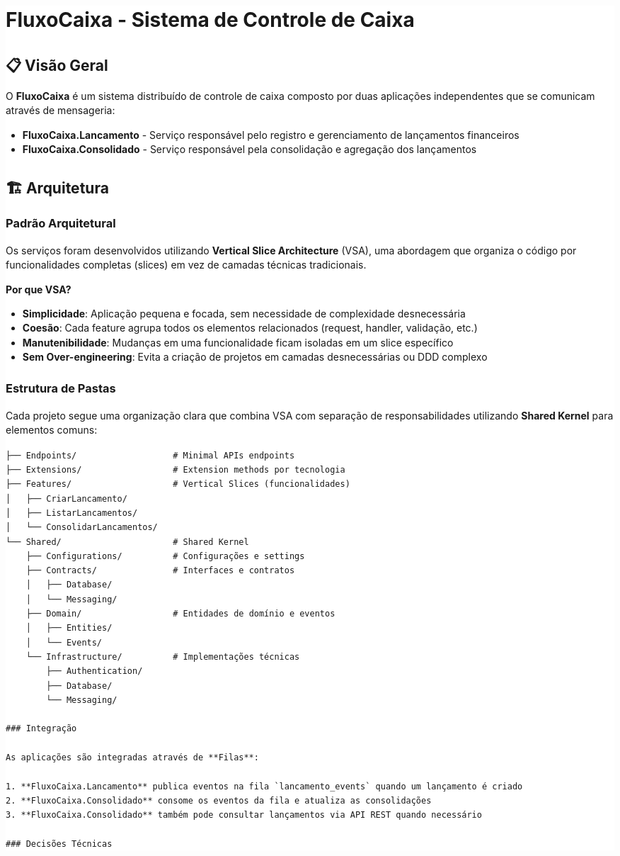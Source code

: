 # FluxoCaixa - Sistema de Controle de Caixa

## 📋 Visão Geral

O **FluxoCaixa** é um sistema distribuído de controle de caixa composto por duas aplicações independentes que se comunicam através de mensageria:

- **FluxoCaixa.Lancamento** - Serviço responsável pelo registro e gerenciamento de lançamentos financeiros
- **FluxoCaixa.Consolidado** - Serviço responsável pela consolidação e agregação dos lançamentos

## 🏗️ Arquitetura

### Padrão Arquitetural

Os serviços foram desenvolvidos utilizando **Vertical Slice Architecture** (VSA), uma abordagem que organiza o código por funcionalidades completas (slices) em vez de camadas técnicas tradicionais.

**Por que VSA?**

- **Simplicidade**: Aplicação pequena e focada, sem necessidade de complexidade desnecessária
- **Coesão**: Cada feature agrupa todos os elementos relacionados (request, handler, validação, etc.)
- **Manutenibilidade**: Mudanças em uma funcionalidade ficam isoladas em um slice específico
- **Sem Over-engineering**: Evita a criação de projetos em camadas desnecessárias ou DDD complexo

### Estrutura de Pastas

Cada projeto segue uma organização clara que combina VSA com separação de responsabilidades utilizando **Shared Kernel** para elementos comuns:

````
├── Endpoints/                   # Minimal APIs endpoints
├── Extensions/                  # Extension methods por tecnologia
├── Features/                    # Vertical Slices (funcionalidades)
│   ├── CriarLancamento/
│   ├── ListarLancamentos/
│   └── ConsolidarLancamentos/
└── Shared/                      # Shared Kernel
    ├── Configurations/          # Configurações e settings
    ├── Contracts/               # Interfaces e contratos
    │   ├── Database/
    │   └── Messaging/
    ├── Domain/                  # Entidades de domínio e eventos
    │   ├── Entities/
    │   └── Events/
    └── Infrastructure/          # Implementações técnicas
        ├── Authentication/
        ├── Database/
        └── Messaging/

### Integração

As aplicações são integradas através de **Filas**:

1. **FluxoCaixa.Lancamento** publica eventos na fila `lancamento_events` quando um lançamento é criado
2. **FluxoCaixa.Consolidado** consome os eventos da fila e atualiza as consolidações
3. **FluxoCaixa.Consolidado** também pode consultar lançamentos via API REST quando necessário

### Decisões Técnicas

````